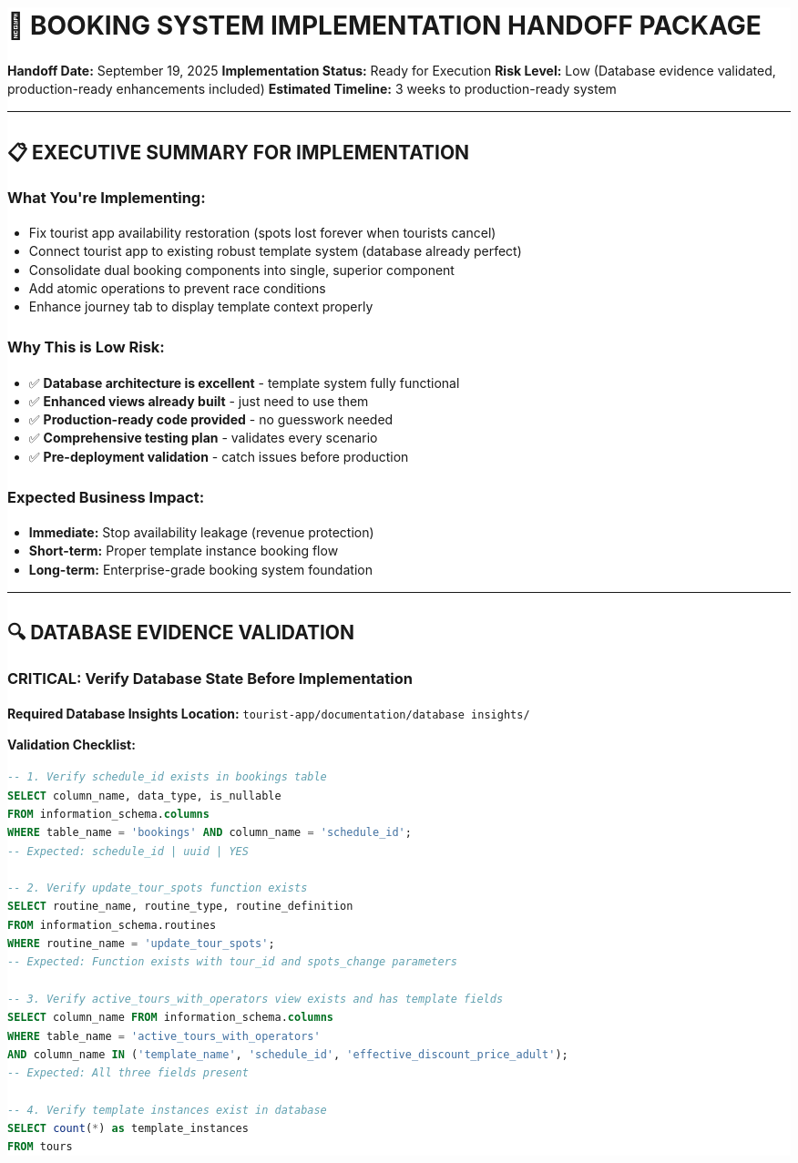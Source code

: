 # 🚀 BOOKING SYSTEM IMPLEMENTATION HANDOFF PACKAGE

**Handoff Date:** September 19, 2025
**Implementation Status:** Ready for Execution
**Risk Level:** Low (Database evidence validated, production-ready enhancements included)
**Estimated Timeline:** 3 weeks to production-ready system

---

## 📋 **EXECUTIVE SUMMARY FOR IMPLEMENTATION**

### **What You're Implementing:**
- Fix tourist app availability restoration (spots lost forever when tourists cancel)
- Connect tourist app to existing robust template system (database already perfect)
- Consolidate dual booking components into single, superior component
- Add atomic operations to prevent race conditions
- Enhance journey tab to display template context properly

### **Why This is Low Risk:**
- ✅ **Database architecture is excellent** - template system fully functional
- ✅ **Enhanced views already built** - just need to use them
- ✅ **Production-ready code provided** - no guesswork needed
- ✅ **Comprehensive testing plan** - validates every scenario
- ✅ **Pre-deployment validation** - catch issues before production

### **Expected Business Impact:**
- **Immediate:** Stop availability leakage (revenue protection)
- **Short-term:** Proper template instance booking flow
- **Long-term:** Enterprise-grade booking system foundation

---

## 🔍 **DATABASE EVIDENCE VALIDATION**

### **CRITICAL: Verify Database State Before Implementation**

**Required Database Insights Location:** `tourist-app/documentation/database insights/`

**Validation Checklist:**
```sql
-- 1. Verify schedule_id exists in bookings table
SELECT column_name, data_type, is_nullable
FROM information_schema.columns
WHERE table_name = 'bookings' AND column_name = 'schedule_id';
-- Expected: schedule_id | uuid | YES

-- 2. Verify update_tour_spots function exists
SELECT routine_name, routine_type, routine_definition
FROM information_schema.routines
WHERE routine_name = 'update_tour_spots';
-- Expected: Function exists with tour_id and spots_change parameters

-- 3. Verify active_tours_with_operators view exists and has template fields
SELECT column_name FROM information_schema.columns
WHERE table_name = 'active_tours_with_operators'
AND column_name IN ('template_name', 'schedule_id', 'effective_discount_price_adult');
-- Expected: All three fields present

-- 4. Verify template instances exist in database
SELECT count(*) as template_instances
FROM tours
```